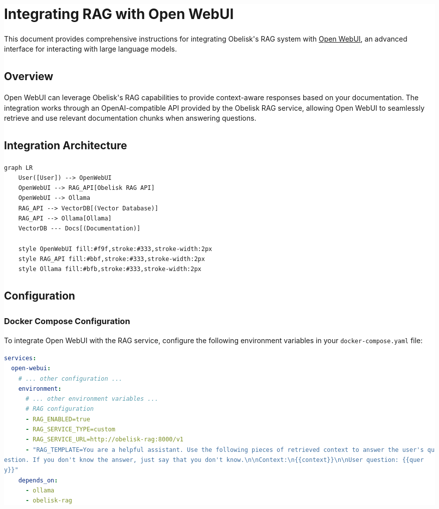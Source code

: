 # Integrating RAG with Open WebUI

This document provides comprehensive instructions for integrating Obelisk's RAG system with [Open WebUI](https://github.com/open-webui/open-webui), an advanced interface for interacting with large language models.

## Overview

Open WebUI can leverage Obelisk's RAG capabilities to provide context-aware responses based on your documentation. The integration works through an OpenAI-compatible API provided by the Obelisk RAG service, allowing Open WebUI to seamlessly retrieve and use relevant documentation chunks when answering questions.

## Integration Architecture

```mermaid
graph LR
    User([User]) --> OpenWebUI
    OpenWebUI --> RAG_API[Obelisk RAG API]
    OpenWebUI --> Ollama
    RAG_API --> VectorDB[(Vector Database)]
    RAG_API --> Ollama[Ollama]
    VectorDB --- Docs[(Documentation)]
    
    style OpenWebUI fill:#f9f,stroke:#333,stroke-width:2px
    style RAG_API fill:#bbf,stroke:#333,stroke-width:2px
    style Ollama fill:#bfb,stroke:#333,stroke-width:2px
```

## Configuration

### Docker Compose Configuration

To integrate Open WebUI with the RAG service, configure the following environment variables in your `docker-compose.yaml` file:

```yaml
services:
  open-webui:
    # ... other configuration ...
    environment:
      # ... other environment variables ...
      # RAG configuration
      - RAG_ENABLED=true
      - RAG_SERVICE_TYPE=custom
      - RAG_SERVICE_URL=http://obelisk-rag:8000/v1
      - "RAG_TEMPLATE=You are a helpful assistant. Use the following pieces of retrieved context to answer the user's question. If you don't know the answer, just say that you don't know.\n\nContext:\n{{context}}\n\nUser question: {{query}}"
    depends_on:
      - ollama
      - obelisk-rag
```
